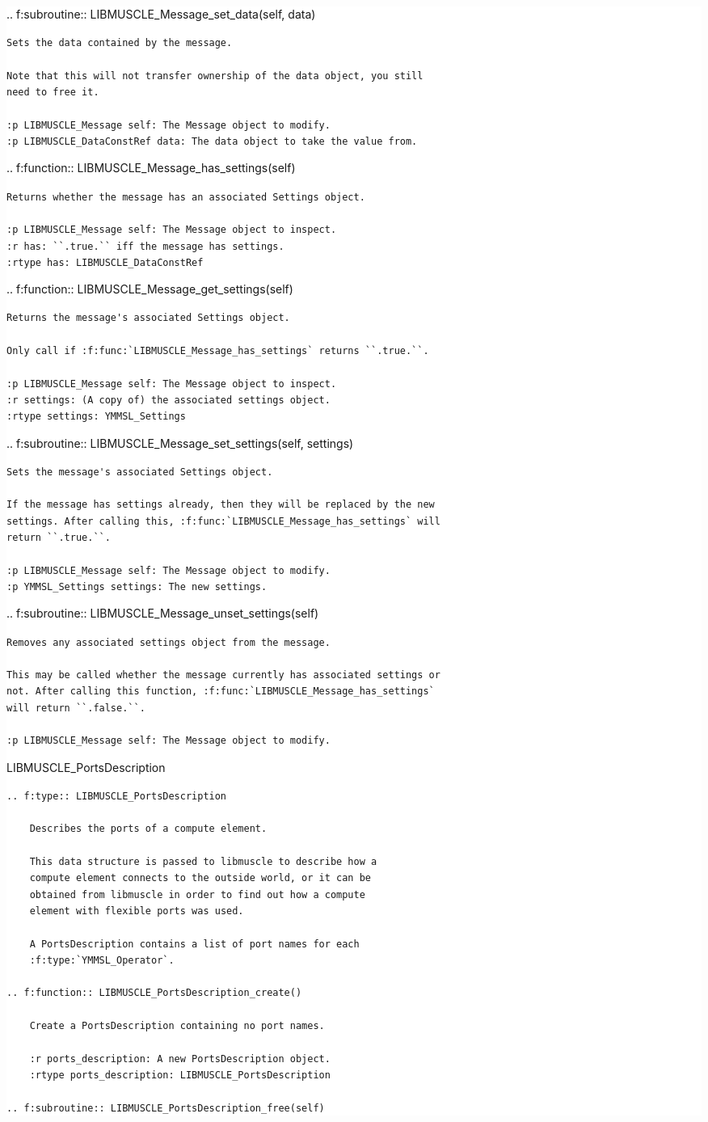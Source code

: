 .. f:subroutine:: LIBMUSCLE_Message_set_data(self, data)

    Sets the data contained by the message.

    Note that this will not transfer ownership of the data object, you still
    need to free it.

    :p LIBMUSCLE_Message self: The Message object to modify.
    :p LIBMUSCLE_DataConstRef data: The data object to take the value from.

.. f:function:: LIBMUSCLE_Message_has_settings(self)

    Returns whether the message has an associated Settings object.

    :p LIBMUSCLE_Message self: The Message object to inspect.
    :r has: ``.true.`` iff the message has settings.
    :rtype has: LIBMUSCLE_DataConstRef

.. f:function:: LIBMUSCLE_Message_get_settings(self)

    Returns the message's associated Settings object.

    Only call if :f:func:`LIBMUSCLE_Message_has_settings` returns ``.true.``.

    :p LIBMUSCLE_Message self: The Message object to inspect.
    :r settings: (A copy of) the associated settings object.
    :rtype settings: YMMSL_Settings

.. f:subroutine:: LIBMUSCLE_Message_set_settings(self, settings)

    Sets the message's associated Settings object.

    If the message has settings already, then they will be replaced by the new
    settings. After calling this, :f:func:`LIBMUSCLE_Message_has_settings` will
    return ``.true.``.

    :p LIBMUSCLE_Message self: The Message object to modify.
    :p YMMSL_Settings settings: The new settings.

.. f:subroutine:: LIBMUSCLE_Message_unset_settings(self)

    Removes any associated settings object from the message.

    This may be called whether the message currently has associated settings or
    not. After calling this function, :f:func:`LIBMUSCLE_Message_has_settings`
    will return ``.false.``.

    :p LIBMUSCLE_Message self: The Message object to modify.

LIBMUSCLE_PortsDescription
``````````````````````````
.. f:type:: LIBMUSCLE_PortsDescription

    Describes the ports of a compute element.

    This data structure is passed to libmuscle to describe how a
    compute element connects to the outside world, or it can be
    obtained from libmuscle in order to find out how a compute
    element with flexible ports was used.

    A PortsDescription contains a list of port names for each
    :f:type:`YMMSL_Operator`.

.. f:function:: LIBMUSCLE_PortsDescription_create()

    Create a PortsDescription containing no port names.

    :r ports_description: A new PortsDescription object.
    :rtype ports_description: LIBMUSCLE_PortsDescription

.. f:subroutine:: LIBMUSCLE_PortsDescription_free(self)

``````````````````````````